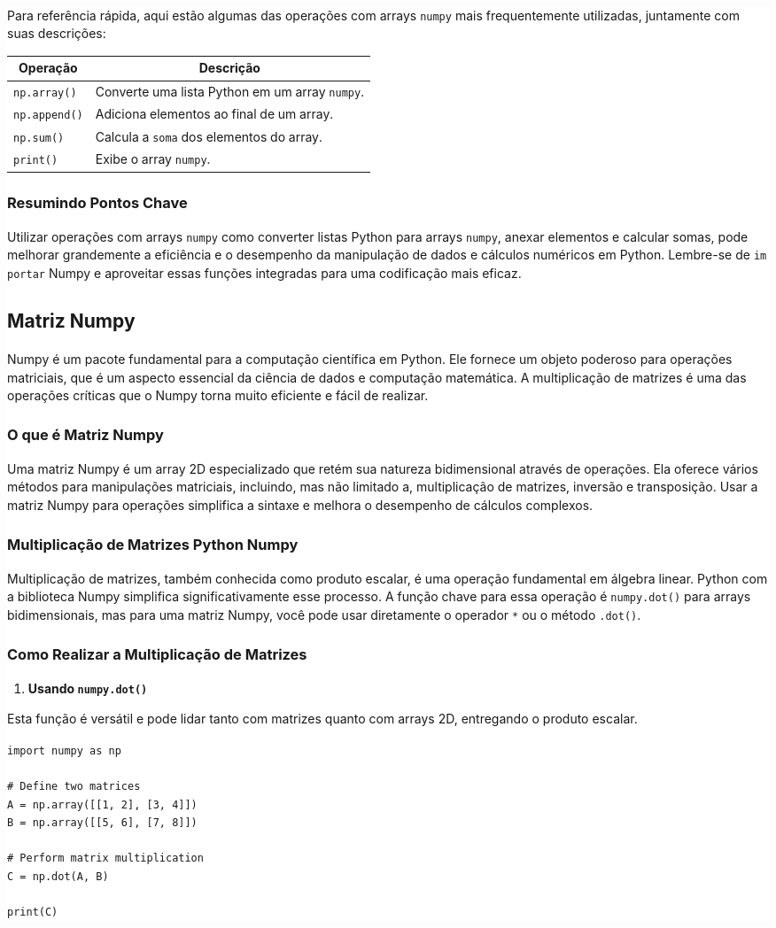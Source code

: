 Para referência rápida, aqui estão algumas das operações com arrays `numpy` mais frequentemente utilizadas, juntamente com suas descrições:

| Operação | Descrição |
|----------------|-------------------------------------------------|
| `np.array()` | Converte uma lista Python em um array `numpy`. |
| `np.append()` | Adiciona elementos ao final de um array. |
| `np.sum()` | Calcula a `soma` dos elementos do array. |
| `print()` | Exibe o array `numpy`. |

### Resumindo Pontos Chave

Utilizar operações com arrays `numpy` como converter listas Python para arrays `numpy`, anexar elementos e calcular somas, pode melhorar grandemente a eficiência e o desempenho da manipulação de dados e cálculos numéricos em Python. Lembre-se de `importar` Numpy e aproveitar essas funções integradas para uma codificação mais eficaz.

## Matriz Numpy

Numpy é um pacote fundamental para a computação científica em Python. Ele fornece um objeto poderoso para operações matriciais, que é um aspecto essencial da ciência de dados e computação matemática. A multiplicação de matrizes é uma das operações críticas que o Numpy torna muito eficiente e fácil de realizar.

### O que é Matriz Numpy

Uma matriz Numpy é um array 2D especializado que retém sua natureza bidimensional através de operações. Ela oferece vários métodos para manipulações matriciais, incluindo, mas não limitado a, multiplicação de matrizes, inversão e transposição. Usar a matriz Numpy para operações simplifica a sintaxe e melhora o desempenho de cálculos complexos.

### Multiplicação de Matrizes Python Numpy

Multiplicação de matrizes, também conhecida como produto escalar, é uma operação fundamental em álgebra linear. Python com a biblioteca Numpy simplifica significativamente esse processo. A função chave para essa operação é `numpy.dot()` para arrays bidimensionais, mas para uma matriz Numpy, você pode usar diretamente o operador `*` ou o método `.dot()`.

### Como Realizar a Multiplicação de Matrizes

1. **Usando `numpy.dot()`**

Esta função é versátil e pode lidar tanto com matrizes quanto com arrays 2D, entregando o produto escalar.

```python3
import numpy as np

# Define two matrices
A = np.array([[1, 2], [3, 4]])
B = np.array([[5, 6], [7, 8]])

# Perform matrix multiplication
C = np.dot(A, B)

print(C)
```
